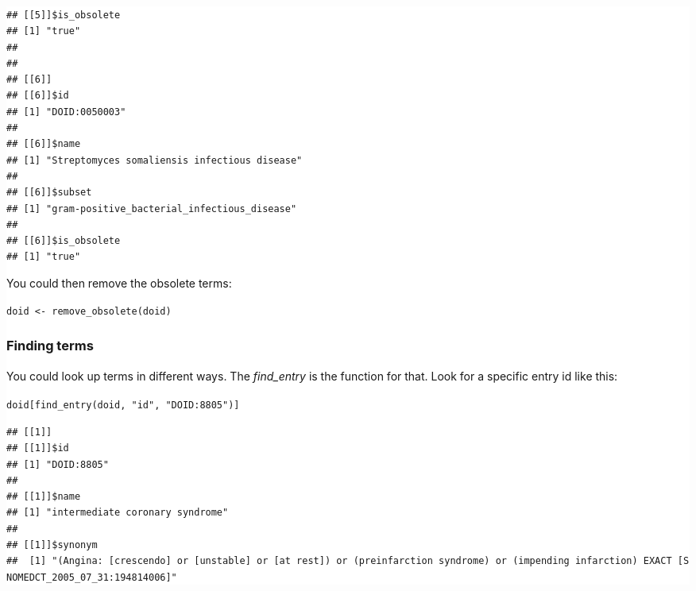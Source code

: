     ## [[5]]$is_obsolete
    ## [1] "true"
    ## 
    ## 
    ## [[6]]
    ## [[6]]$id
    ## [1] "DOID:0050003"
    ## 
    ## [[6]]$name
    ## [1] "Streptomyces somaliensis infectious disease"
    ## 
    ## [[6]]$subset
    ## [1] "gram-positive_bacterial_infectious_disease"
    ## 
    ## [[6]]$is_obsolete
    ## [1] "true"

You could then remove the obsolete terms:

``` {.r}
doid <- remove_obsolete(doid)
```

</div>

<div id="finding-terms" class="section level3">

### Finding terms

You could look up terms in different ways. The *find\_entry* is the
function for that. Look for a specific entry id like this:

``` {.r}
doid[find_entry(doid, "id", "DOID:8805")]
```

    ## [[1]]
    ## [[1]]$id
    ## [1] "DOID:8805"
    ## 
    ## [[1]]$name
    ## [1] "intermediate coronary syndrome"
    ## 
    ## [[1]]$synonym
    ##  [1] "(Angina: [crescendo] or [unstable] or [at rest]) or (preinfarction syndrome) or (impending infarction) EXACT [SNOMEDCT_2005_07_31:194814006]"
